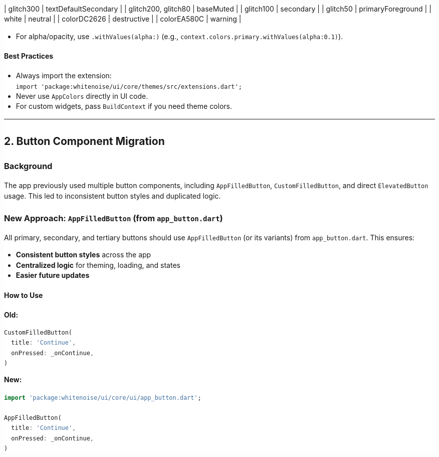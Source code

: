| glitch300               | textDefaultSecondary               |
| glitch200, glitch80     | baseMuted                          |
| glitch100               | secondary                          |
| glitch50                | primaryForeground                  |
| white                   | neutral                            |
| colorDC2626             | destructive                        |
| colorEA580C             | warning                            |

- For alpha/opacity, use `.withValues(alpha:)` (e.g., `context.colors.primary.withValues(alpha:0.1)`).

#### **Best Practices**

- Always import the extension:  
  `import 'package:whitenoise/ui/core/themes/src/extensions.dart';`
- Never use `AppColors` directly in UI code.
- For custom widgets, pass `BuildContext` if you need theme colors.

---

## 2. Button Component Migration

### **Background**

The app previously used multiple button components, including `AppFilledButton`, `CustomFilledButton`, and direct `ElevatedButton` usage. This led to inconsistent button styles and duplicated logic.

### **New Approach: `AppFilledButton` (from `app_button.dart`)**

All primary, secondary, and tertiary buttons should use `AppFilledButton` (or its variants) from `app_button.dart`. This ensures:

- **Consistent button styles** across the app
- **Centralized logic** for theming, loading, and states
- **Easier future updates**

#### **How to Use**

**Old:**
```dart
CustomFilledButton(
  title: 'Continue',
  onPressed: _onContinue,
)
```

**New:**
```dart
import 'package:whitenoise/ui/core/ui/app_button.dart';

AppFilledButton(
  title: 'Continue',
  onPressed: _onContinue,
)
```
